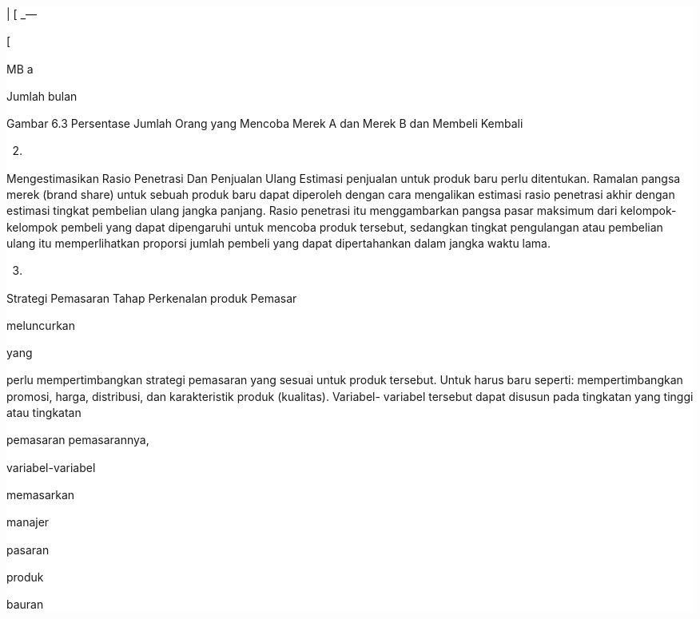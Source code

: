 |  [  _—

[

MB  a

Jumlah  bulan

Gambar  6.3
Persentase  Jumlah  Orang  yang  Mencoba  Merek  A
dan  Merek  B  dan  Membeli  Kembali

2.

Mengestimasikan  Rasio  Penetrasi  Dan  Penjualan  Ulang
Estimasi  penjualan  untuk  produk  baru  perlu  ditentukan.  Ramalan  pangsa
merek  (brand  share)  untuk  sebuah  produk  baru  dapat  diperoleh  dengan  cara
mengalikan  estimasi  rasio  penetrasi  akhir  dengan  estimasi  tingkat  pembelian
ulang  jangka  panjang.  Rasio  penetrasi  itu  menggambarkan  pangsa  pasar
maksimum  dari  kelompok-kelompok  pembeli  yang  dapat  dipengaruhi  untuk
mencoba  produk  tersebut,  sedangkan  tingkat  pengulangan  atau  pembelian
ulang  itu  memperlihatkan  proporsi  jumlah  pembeli  yang  dapat  dipertahankan
dalam  jangka  waktu  lama.

3.

Strategi  Pemasaran  Tahap  Perkenalan
produk
Pemasar

meluncurkan

yang

perlu
mempertimbangkan  strategi  pemasaran  yang  sesuai  untuk  produk  tersebut.
Untuk
 harus
 baru
seperti:
mempertimbangkan
promosi,  harga,  distribusi,  dan  karakteristik  produk  (kualitas).  Variabel-
variabel  tersebut  dapat  disusun  pada  tingkatan  yang  tinggi  atau  tingkatan

pemasaran
pemasarannya,

 variabel-variabel

 memasarkan

 manajer

pasaran

 produk

bauran
